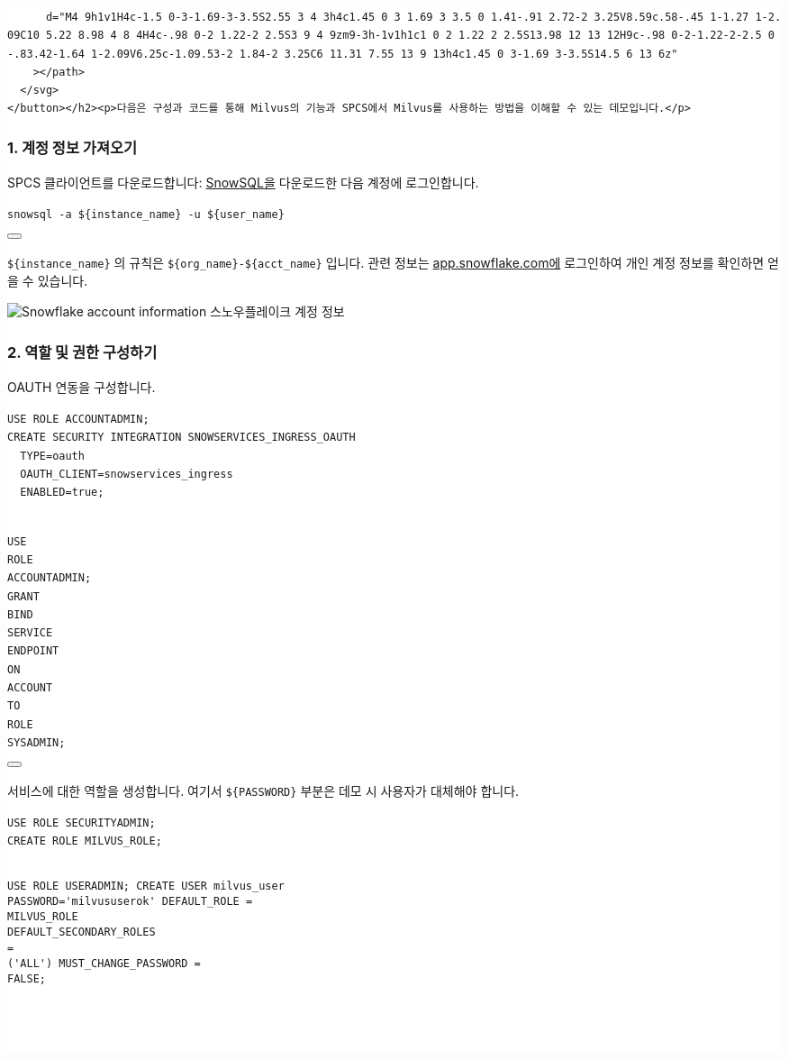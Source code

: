           d="M4 9h1v1H4c-1.5 0-3-1.69-3-3.5S2.55 3 4 3h4c1.45 0 3 1.69 3 3.5 0 1.41-.91 2.72-2 3.25V8.59c.58-.45 1-1.27 1-2.09C10 5.22 8.98 4 8 4H4c-.98 0-2 1.22-2 2.5S3 9 4 9zm9-3h-1v1h1c1 0 2 1.22 2 2.5S13.98 12 13 12H9c-.98 0-2-1.22-2-2.5 0-.83.42-1.64 1-2.09V6.25c-1.09.53-2 1.84-2 3.25C6 11.31 7.55 13 9 13h4c1.45 0 3-1.69 3-3.5S14.5 6 13 6z"
        ></path>
      </svg>
    </button></h2><p>다음은 구성과 코드를 통해 Milvus의 기능과 SPCS에서 Milvus를 사용하는 방법을 이해할 수 있는 데모입니다.</p>
<h3 id="1-Obtain-account-information" class="common-anchor-header">1. 계정 정보 가져오기</h3><p>SPCS 클라이언트를 다운로드합니다: <a href="https://docs.snowflake.com/en/user-guide/snowsql-install-config">SnowSQL을</a> 다운로드한 다음 계정에 로그인합니다.</p>
<pre><code translate="no" class="language-shell">snowsql -a <span class="hljs-variable">${instance_name}</span> -u <span class="hljs-variable">${user_name}</span>
<button class="copy-code-btn"></button></code></pre>
<p><code translate="no">${instance_name}</code> 의 규칙은 <code translate="no">${org_name}-${acct_name}</code> 입니다. 관련 정보는 <a href="http://app.snowflake.com/sn">app.snowflake.com에</a> 로그인하여 개인 계정 정보를 확인하면 얻을 수 있습니다.</p>
<p>
  
   <span class="img-wrapper"> <img translate="no" src="/docs/v2.5.x/assets/snowflake-01.png" alt="Snowflake account information" class="doc-image" id="snowflake-account-information" />
   </span> <span class="img-wrapper"> <span>스노우플레이크 계정 정보</span> </span></p>
<h3 id="2-Configure-Role-and-privileges" class="common-anchor-header">2. 역할 및 권한 구성하기</h3><p>OAUTH 연동을 구성합니다.</p>
<pre><code translate="no" class="language-sql"><span class="hljs-variable constant_">USE</span> <span class="hljs-variable constant_">ROLE</span> <span class="hljs-variable constant_">ACCOUNTADMIN</span>;
<span class="hljs-variable constant_">CREATE</span> <span class="hljs-variable constant_">SECURITY</span> <span class="hljs-variable constant_">INTEGRATION</span> <span class="hljs-variable constant_">SNOWSERVICES_INGRESS_OAUTH</span>
  <span class="hljs-variable constant_">TYPE</span>=oauth
  <span class="hljs-variable constant_">OAUTH_CLIENT</span>=snowservices_ingress
  <span class="hljs-variable constant_">ENABLED</span>=<span class="hljs-literal">true</span>;
  
<span class="hljs-variable constant_">USE</span> <span class="hljs-variable constant_">ROLE</span> <span class="hljs-variable constant_">ACCOUNTADMIN</span>;
<span class="hljs-variable constant_">GRANT</span> <span class="hljs-variable constant_">BIND</span> <span class="hljs-variable constant_">SERVICE</span> <span class="hljs-variable constant_">ENDPOINT</span> <span class="hljs-variable constant_">ON</span> <span class="hljs-variable constant_">ACCOUNT</span> <span class="hljs-variable constant_">TO</span> <span class="hljs-variable constant_">ROLE</span> <span class="hljs-variable constant_">SYSADMIN</span>;
<button class="copy-code-btn"></button></code></pre>
<p>서비스에 대한 역할을 생성합니다. 여기서 <code translate="no">${PASSWORD}</code> 부분은 데모 시 사용자가 대체해야 합니다.</p>
<pre><code translate="no" class="language-sql">USE ROLE SECURITYADMIN;
CREATE ROLE MILVUS_ROLE;

USE ROLE USERADMIN;
CREATE USER milvus_user
PASSWORD=<span class="hljs-string">&#x27;milvususerok&#x27;</span>
DEFAULT_ROLE = <span class="hljs-type">MILVUS_ROLE</span>
<span class="hljs-variable">DEFAULT_SECONDARY_ROLES</span> <span class="hljs-operator">=</span> (<span class="hljs-string">&#x27;ALL&#x27;</span>)
MUST_CHANGE_PASSWORD = FALSE;
